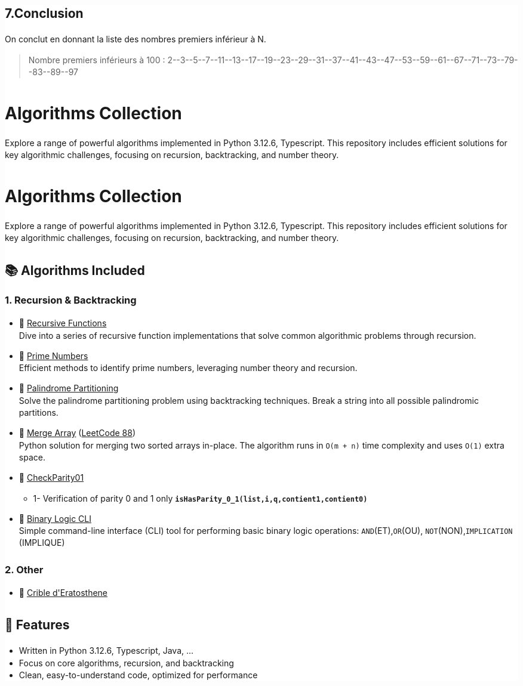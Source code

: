 ## 7.Conclusion
On conclut en donnant la liste des nombres premiers inférieur à N.

> Nombre premiers inférieurs à 100 : 
> 2--3--5--7--11--13--17--19--23--29--31--37--41--43--47--53--59--61--67--71--73--79--83--89--97


# Algorithms Collection

Explore a range of powerful algorithms implemented in Python 3.12.6, Typescript. This repository includes efficient solutions for key algorithmic challenges, focusing on recursion, backtracking, and number theory.

# Algorithms Collection

Explore a range of powerful algorithms implemented in Python 3.12.6, Typescript. This repository includes efficient solutions for key algorithmic challenges, focusing on recursion, backtracking, and number theory.

## 📚 Algorithms Included

### 1. **Recursion & Backtracking**
- 🔗 [Recursive Functions](https://github.com/TsitouhRanjafy/Python/tree/recursive)  
  Dive into a series of recursive function implementations that solve common algorithmic problems through recursion.

- 🔗 [Prime Numbers](https://github.com/TsitouhRanjafy/Python/blob/base/base.py)  
  Efficient methods to identify prime numbers, leveraging number theory and recursion.

- 🔗 [Palindrome Partitioning](https://github.com/TsitouhRanjafy/Python/tree/palindrome.partitioning)  
  Solve the palindrome partitioning problem using backtracking techniques. Break a string into all possible palindromic partitions.

- 🔗 [Merge Array](https://github.com/TsitouhRanjafy/Python/blob/merge-array/merge-array.py) ([LeetCode 88](https://leetcode.com/problems/merge-sorted-array/submissions/1526158540))  
    Python solution for merging two sorted arrays in-place. The algorithm runs in `O(m + n)` time complexity and uses `O(1)` extra space.

- 🔗 [CheckParity01](https://github.com/TsitouhRanjafy/Python/blob/parity/parity.py)  
    - 1- Verification of parity 0 and 1 only **`isHasParity_0_1(list,i,q,contient1,contient0)`**
 
- 🔗 [Binary Logic CLI](https://github.com/TsitouhRanjafy/Algorithme-/blob/verite_binaire/main.ts)  
     Simple command-line interface (CLI) tool for performing basic binary logic operations: `AND`(ET),`OR`(OU), `NOT`(NON),`IMPLICATION`(IMPLIQUE)
  
### 2. **Other**
- 🔗 [Crible d'Eratosthene](https://github.com/TsitouhRanjafy/Algorithme-/tree/crible_eratosthene)
  


## 🚀 Features
- Written in Python 3.12.6, Typescript, Java, ... 
- Focus on core algorithms, recursion, and backtracking
- Clean, easy-to-understand code, optimized for performance
